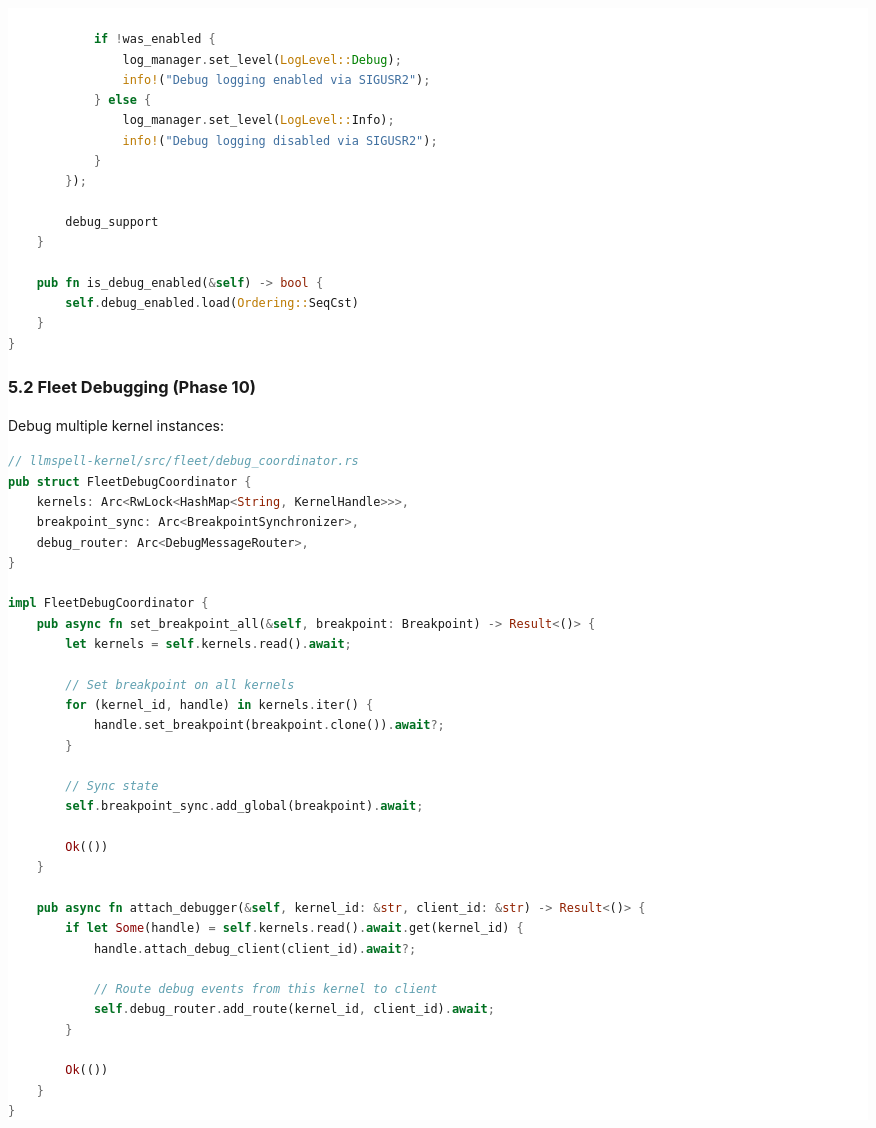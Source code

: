 ```rust

            if !was_enabled {
                log_manager.set_level(LogLevel::Debug);
                info!("Debug logging enabled via SIGUSR2");
            } else {
                log_manager.set_level(LogLevel::Info);
                info!("Debug logging disabled via SIGUSR2");
            }
        });

        debug_support
    }

    pub fn is_debug_enabled(&self) -> bool {
        self.debug_enabled.load(Ordering::SeqCst)
    }
}
```

### 5.2 Fleet Debugging (Phase 10)

Debug multiple kernel instances:

```rust
// llmspell-kernel/src/fleet/debug_coordinator.rs
pub struct FleetDebugCoordinator {
    kernels: Arc<RwLock<HashMap<String, KernelHandle>>>,
    breakpoint_sync: Arc<BreakpointSynchronizer>,
    debug_router: Arc<DebugMessageRouter>,
}

impl FleetDebugCoordinator {
    pub async fn set_breakpoint_all(&self, breakpoint: Breakpoint) -> Result<()> {
        let kernels = self.kernels.read().await;

        // Set breakpoint on all kernels
        for (kernel_id, handle) in kernels.iter() {
            handle.set_breakpoint(breakpoint.clone()).await?;
        }

        // Sync state
        self.breakpoint_sync.add_global(breakpoint).await;

        Ok(())
    }

    pub async fn attach_debugger(&self, kernel_id: &str, client_id: &str) -> Result<()> {
        if let Some(handle) = self.kernels.read().await.get(kernel_id) {
            handle.attach_debug_client(client_id).await?;

            // Route debug events from this kernel to client
            self.debug_router.add_route(kernel_id, client_id).await;
        }

        Ok(())
    }
}
```
